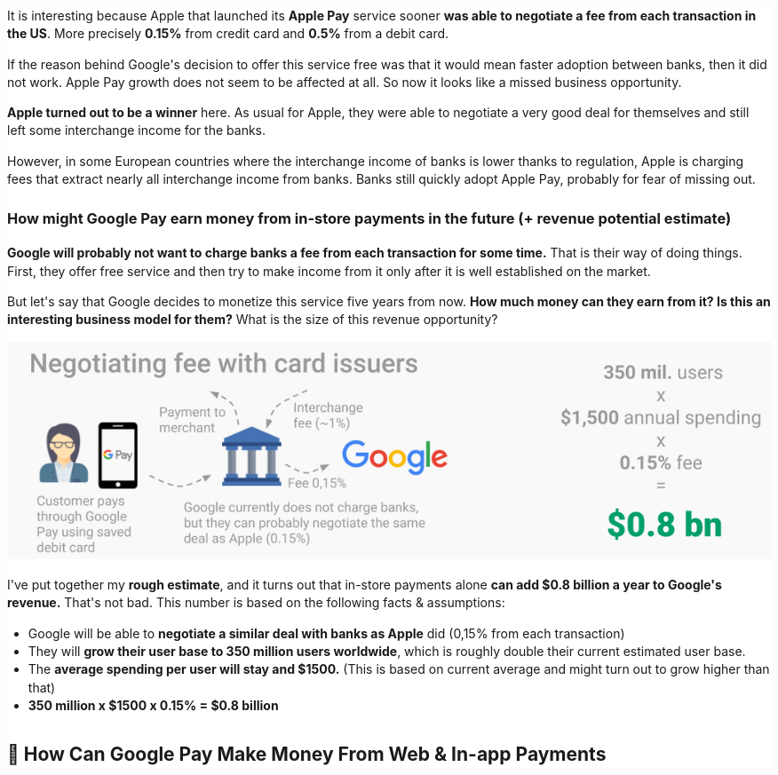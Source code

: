 It is interesting because Apple that launched its **Apple Pay** service sooner **was able to negotiate a fee from each transaction in the US**. More precisely **0.15%** from credit card and **0.5%** from a debit card.

If the reason behind Google's decision to offer this service free was that it would mean faster adoption between banks, then it did not work. Apple Pay growth does not seem to be affected at all. So now it looks like a missed business opportunity. 

**Apple turned out to be a winner** here. As usual for Apple, they were able to negotiate a very good deal for themselves and still left some interchange income for the banks.

However, in some European countries where the interchange income of banks is lower thanks to regulation, Apple is charging fees that extract nearly all interchange income from banks. Banks still quickly adopt Apple Pay, probably for fear of missing out.

### How might Google Pay earn money from in-store payments in the future (+ revenue potential estimate)

**Google will probably not want to charge banks a fee from each transaction for some time.** That is their way of doing things. First, they offer free service and then try to make income from it only after it is well established on the market. 

But let's say that Google decides to monetize this service five years from now. **How much money can they earn from it? Is this an interesting business model for them?** What is the size of this revenue opportunity?

![Mini visual of how much money can Google Pay earn if it negotiates fees with card issuers](/assets/images/alphabet_google_pay_revenue_opportunity_fee_from_card_issuers.png)

I've put together my **rough estimate**, and it turns out that in-store payments alone **can add $0.8 billion a year to Google's revenue.** That's not bad. This number is based on the following facts & assumptions:

- Google will be able to **negotiate a similar deal with banks as Apple** did (0,15% from each transaction)
- They will **grow their user base to 350 million users worldwide**, which is roughly double their current estimated user base.
- The **average spending per user will stay and $1500.** (This is based on current average and might turn out to grow higher than that)
- **350 million x $1500 x 0.15% = $0.8 billion**


## 🔴 How Can Google Pay Make Money From Web & In-app Payments
